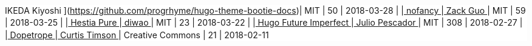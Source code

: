 IKEDA Kiyoshi
](https://github.com/progrhyme/hugo-theme-bootie-docs)|
MIT
|
50
|
2018-03-28
|
|[
nofancy
](https://themes.gohugo.io/themes/nofancy/)|[
Zack Guo
](https://github.com/gizak/nofancy)|
MIT
|
59
|
2018-03-25
|
|[
Hestia Pure
](https://themes.gohugo.io/themes/hestia-pure/)|[
diwao
](https://github.com/diwao/hestia-pure)|
MIT
|
23
|
2018-03-22
|
|[
Hugo Future Imperfect
](https://themes.gohugo.io/themes/hugo-future-imperfect/)|[
Julio Pescador
](https://github.com/jpescador/hugo-future-imperfect/blob/master/LICENSE.md)|
MIT
|
308
|
2018-02-27
|
|[
Dopetrope
](https://themes.gohugo.io/themes/hugo-theme-dopetrope/)|[
Curtis Timson
](https://github.com/curtistimson/hugo-theme-dopetrope)|
Creative Commons
|
21
|
2018-02-11